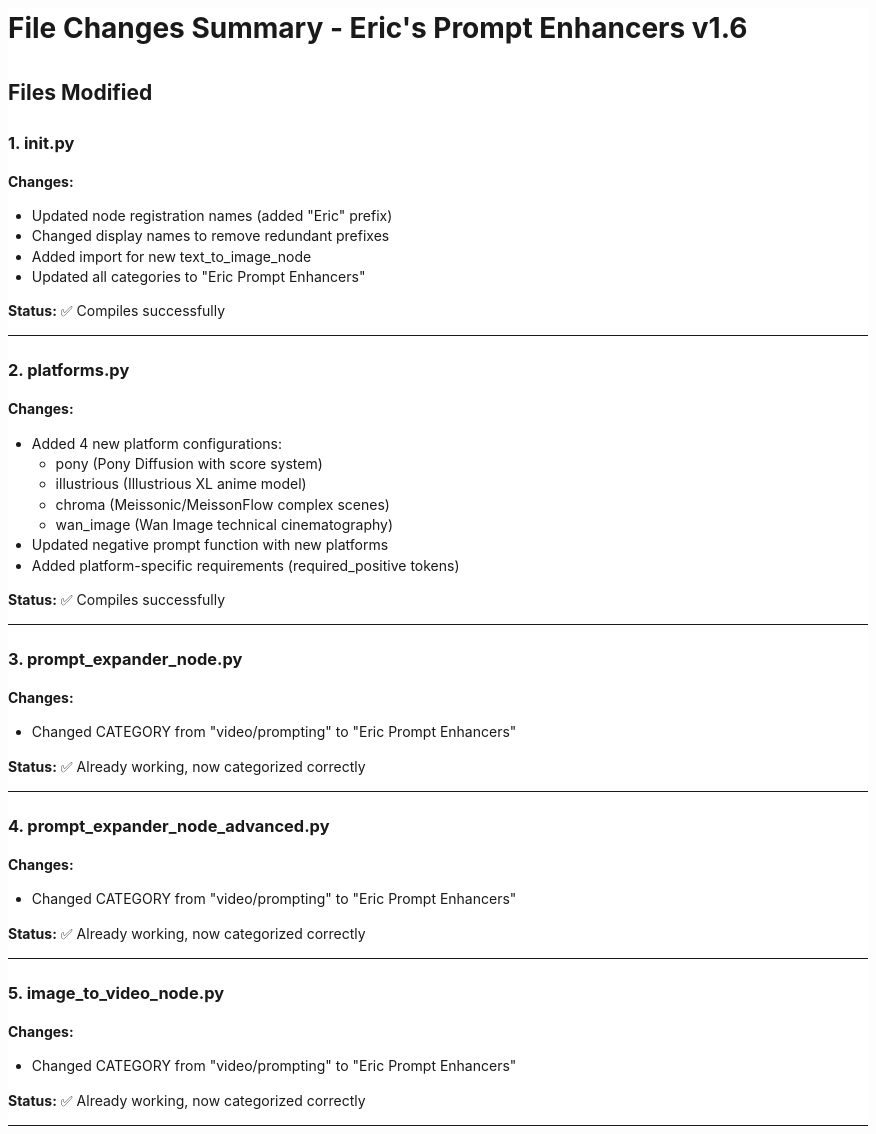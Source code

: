 # File Changes Summary - Eric's Prompt Enhancers v1.6

## Files Modified

### 1. __init__.py
**Changes:**
- Updated node registration names (added "Eric" prefix)
- Changed display names to remove redundant prefixes
- Added import for new text_to_image_node
- Updated all categories to "Eric Prompt Enhancers"

**Status:** ✅ Compiles successfully

---

### 2. platforms.py
**Changes:**
- Added 4 new platform configurations:
  - pony (Pony Diffusion with score system)
  - illustrious (Illustrious XL anime model)
  - chroma (Meissonic/MeissonFlow complex scenes)
  - wan_image (Wan Image technical cinematography)
- Updated negative prompt function with new platforms
- Added platform-specific requirements (required_positive tokens)

**Status:** ✅ Compiles successfully

---

### 3. prompt_expander_node.py
**Changes:**
- Changed CATEGORY from "video/prompting" to "Eric Prompt Enhancers"

**Status:** ✅ Already working, now categorized correctly

---

### 4. prompt_expander_node_advanced.py
**Changes:**
- Changed CATEGORY from "video/prompting" to "Eric Prompt Enhancers"

**Status:** ✅ Already working, now categorized correctly

---

### 5. image_to_video_node.py
**Changes:**
- Changed CATEGORY from "video/prompting" to "Eric Prompt Enhancers"

**Status:** ✅ Already working, now categorized correctly

---